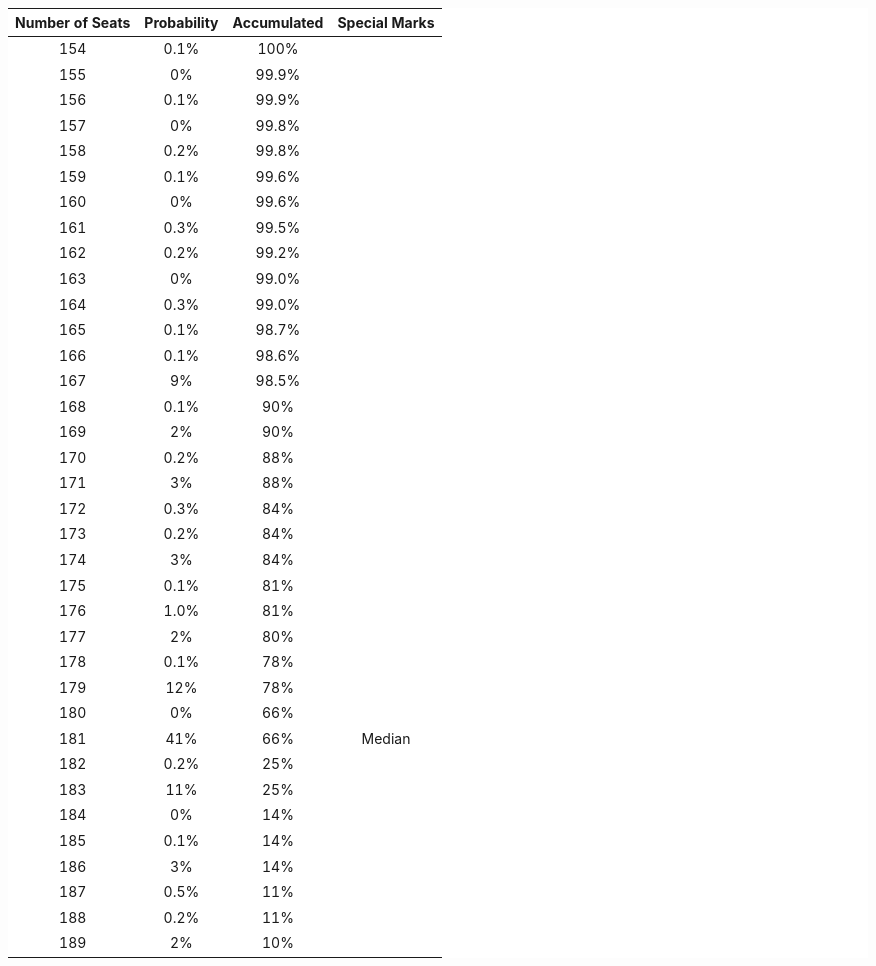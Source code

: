 | Number of Seats | Probability | Accumulated | Special Marks |
|:---------------:|:-----------:|:-----------:|:-------------:|
| 154 | 0.1% | 100% |  |
| 155 | 0% | 99.9% |  |
| 156 | 0.1% | 99.9% |  |
| 157 | 0% | 99.8% |  |
| 158 | 0.2% | 99.8% |  |
| 159 | 0.1% | 99.6% |  |
| 160 | 0% | 99.6% |  |
| 161 | 0.3% | 99.5% |  |
| 162 | 0.2% | 99.2% |  |
| 163 | 0% | 99.0% |  |
| 164 | 0.3% | 99.0% |  |
| 165 | 0.1% | 98.7% |  |
| 166 | 0.1% | 98.6% |  |
| 167 | 9% | 98.5% |  |
| 168 | 0.1% | 90% |  |
| 169 | 2% | 90% |  |
| 170 | 0.2% | 88% |  |
| 171 | 3% | 88% |  |
| 172 | 0.3% | 84% |  |
| 173 | 0.2% | 84% |  |
| 174 | 3% | 84% |  |
| 175 | 0.1% | 81% |  |
| 176 | 1.0% | 81% |  |
| 177 | 2% | 80% |  |
| 178 | 0.1% | 78% |  |
| 179 | 12% | 78% |  |
| 180 | 0% | 66% |  |
| 181 | 41% | 66% | Median |
| 182 | 0.2% | 25% |  |
| 183 | 11% | 25% |  |
| 184 | 0% | 14% |  |
| 185 | 0.1% | 14% |  |
| 186 | 3% | 14% |  |
| 187 | 0.5% | 11% |  |
| 188 | 0.2% | 11% |  |
| 189 | 2% | 10% |  |